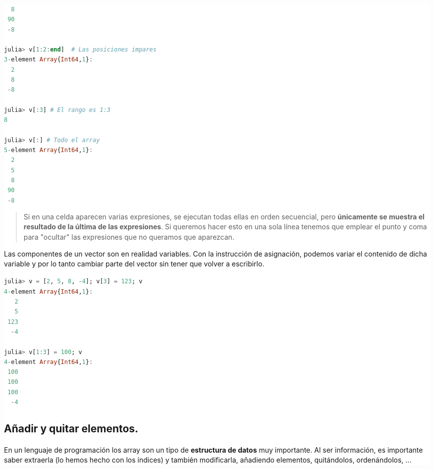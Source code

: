 ```julia
  8
 90
 -8

julia> v[1:2:end]  # Las posiciones impares
3-element Array{Int64,1}:
  2
  8
 -8
 
julia> v[:3] # El rango es 1:3
8

julia> v[:] # Todo el array
5-element Array{Int64,1}:
  2
  5
  8
 90
 -8 
```

> Si en una celda aparecen varias expresiones, se ejecutan todas ellas en orden secuencial, pero **únicamente se muestra el resultado de la última de las expresiones**.  Si queremos hacer esto en una sola línea tenemos que emplear el punto y coma para "ocultar" las expresiones que no queramos que aparezcan.


Las componentes de un vector son en realidad variables. Con la instrucción de asignación, podemos variar el contenido de dicha variable y por lo tanto cambiar parte del vector sin tener que volver a escribirlo.

```julia
julia> v = [2, 5, 8, -4]; v[3] = 123; v
4-element Array{Int64,1}:
   2
   5
 123
  -4

julia> v[1:3] = 100; v 
4-element Array{Int64,1}:
 100
 100
 100
  -4
```

## Añadir y quitar elementos.

En un lenguaje de programación los array son un tipo de  **estructura de datos** muy importante. Al ser información, es importante saber extraerla (lo hemos hecho con los índices) y también modificarla, añadiendo elementos, quitándolos, ordenándolos, ...
